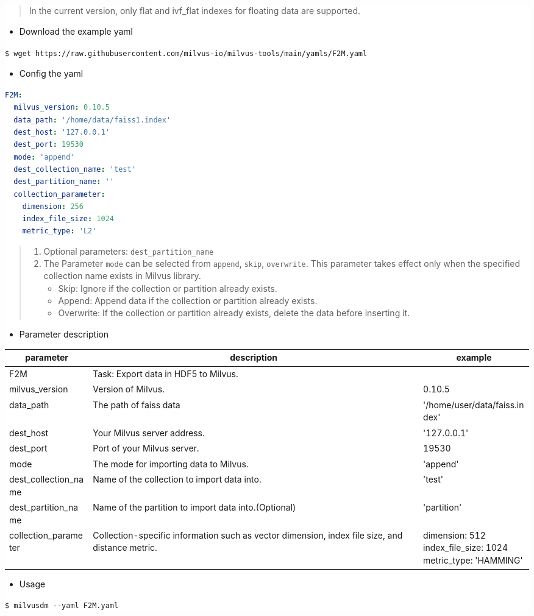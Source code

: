 > In the current version, only flat and ivf_flat indexes for floating data are supported.

- Download the example yaml

```shell
$ wget https://raw.githubusercontent.com/milvus-io/milvus-tools/main/yamls/F2M.yaml
```

- Config the yaml

```yaml
F2M:
  milvus_version: 0.10.5
  data_path: '/home/data/faiss1.index'
  dest_host: '127.0.0.1'
  dest_port: 19530
  mode: 'append'
  dest_collection_name: 'test'
  dest_partition_name: ''
  collection_parameter:
    dimension: 256
    index_file_size: 1024
    metric_type: 'L2'
```

> 1. Optional parameters: `dest_partition_name`
> 2. The  Parameter `mode` can be selected from `append`, `skip`, `overwrite`.  This parameter takes effect only when the specified collection name exists in Milvus library.
>    - Skip: Ignore if the collection or partition already exists.
>    - Append: Append data if the collection or partition already exists.
>    - Overwrite: If the collection or partition already exists, delete the data before inserting it.

- Parameter description

| parameter            | description                                                  | example                                                      |
| -------------------- | ------------------------------------------------------------ | ------------------------------------------------------------ |
| F2M                  | Task: Export data in HDF5  to Milvus.                        |                                                              |
| milvus_version       | Version of Milvus.                                           | 0.10.5                                                       |
| data_path            | The path of faiss data                                       | '/home/user/data/faiss.index'                                |
| dest_host            | Your Milvus server address.                                  | '127.0.0.1'                                                  |
| dest_port            | Port of your Milvus server.                                  | 19530                                                        |
| mode                 | The mode for importing data to Milvus.                       | 'append'                                                     |
| dest_collection_name | Name of the collection to import data into.                  | 'test'                                                       |
| dest_partition_name  | Name of the partition to import data into.(Optional)         | 'partition'                                                  |
| collection_parameter | Collection-specific information such as vector dimension, index file size, and distance metric. | dimension: 512<br/>index_file_size: 1024<br/>metric_type: 'HAMMING' |

- Usage

```shell
$ milvusdm --yaml F2M.yaml
```
